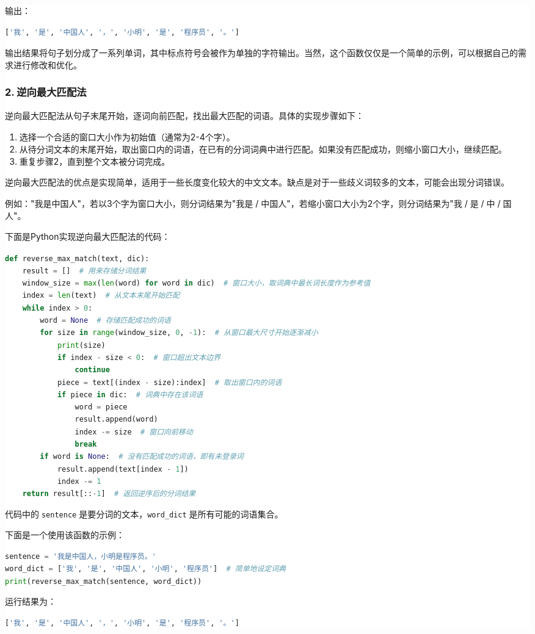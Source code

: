 输出：

```python
['我', '是', '中国人', '，', '小明', '是', '程序员', '。']
```

输出结果将句子划分成了一系列单词，其中标点符号会被作为单独的字符输出。当然，这个函数仅仅是一个简单的示例，可以根据自己的需求进行修改和优化。

### 2. 逆向最大匹配法

逆向最大匹配法从句子末尾开始，逐词向前匹配，找出最大匹配的词语。具体的实现步骤如下：

1. 选择一个合适的窗口大小作为初始值（通常为2-4个字）。
2. 从待分词文本的末尾开始，取出窗口内的词语，在已有的分词词典中进行匹配。如果没有匹配成功，则缩小窗口大小，继续匹配。
3. 重复步骤2，直到整个文本被分词完成。

逆向最大匹配法的优点是实现简单，适用于一些长度变化较大的中文文本。缺点是对于一些歧义词较多的文本，可能会出现分词错误。

例如："我是中国人"，若以3个字为窗口大小，则分词结果为"我是 / 中国人"，若缩小窗口大小为2个字，则分词结果为"我 / 是 / 中 / 国人"。

下面是Python实现逆向最大匹配法的代码：

```python
def reverse_max_match(text, dic):
    result = []  # 用来存储分词结果
    window_size = max(len(word) for word in dic)  # 窗口大小，取词典中最长词长度作为参考值
    index = len(text)  # 从文本末尾开始匹配
    while index > 0:
        word = None  # 存储匹配成功的词语
        for size in range(window_size, 0, -1):  # 从窗口最大尺寸开始逐渐减小
            print(size)
            if index - size < 0:  # 窗口超出文本边界
                continue
            piece = text[(index - size):index]  # 取出窗口内的词语
            if piece in dic:  # 词典中存在该词语
                word = piece
                result.append(word)
                index -= size  # 窗口向前移动
                break
        if word is None:  # 没有匹配成功的词语，即有未登录词
            result.append(text[index - 1])
            index -= 1
    return result[::-1]  # 返回逆序后的分词结果
```

代码中的 `sentence` 是要分词的文本，`word_dict` 是所有可能的词语集合。

下面是一个使用该函数的示例：

```python
sentence = '我是中国人，小明是程序员。'
word_dict = ['我', '是', '中国人', '小明', '程序员']  # 简单地设定词典
print(reverse_max_match(sentence, word_dict))
```

运行结果为：

```python
['我', '是', '中国人', '，', '小明', '是', '程序员', '。']
```
